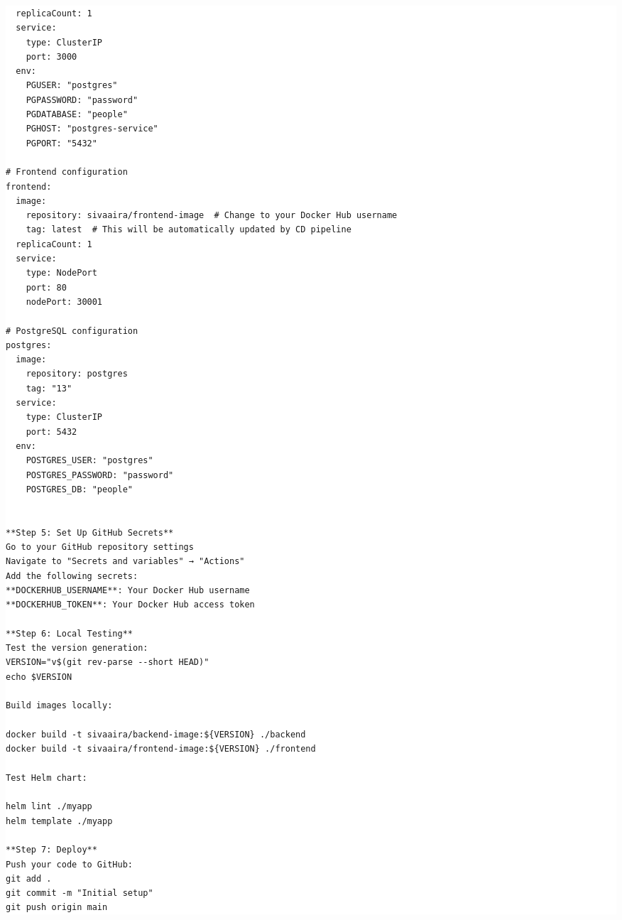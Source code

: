 ```mkdir mini-kube-test
  replicaCount: 1
  service:
    type: ClusterIP
    port: 3000
  env:
    PGUSER: "postgres"
    PGPASSWORD: "password"
    PGDATABASE: "people"
    PGHOST: "postgres-service"
    PGPORT: "5432"

# Frontend configuration
frontend:
  image:
    repository: sivaaira/frontend-image  # Change to your Docker Hub username
    tag: latest  # This will be automatically updated by CD pipeline
  replicaCount: 1
  service:
    type: NodePort
    port: 80
    nodePort: 30001

# PostgreSQL configuration
postgres:
  image:
    repository: postgres
    tag: "13"
  service:
    type: ClusterIP
    port: 5432
  env:
    POSTGRES_USER: "postgres"
    POSTGRES_PASSWORD: "password"
    POSTGRES_DB: "people"


**Step 5: Set Up GitHub Secrets**
Go to your GitHub repository settings
Navigate to "Secrets and variables" → "Actions"
Add the following secrets:
**DOCKERHUB_USERNAME**: Your Docker Hub username
**DOCKERHUB_TOKEN**: Your Docker Hub access token

**Step 6: Local Testing**	
Test the version generation:
VERSION="v$(git rev-parse --short HEAD)"
echo $VERSION

Build images locally:

docker build -t sivaaira/backend-image:${VERSION} ./backend
docker build -t sivaaira/frontend-image:${VERSION} ./frontend

Test Helm chart:

helm lint ./myapp
helm template ./myapp

**Step 7: Deploy**
Push your code to GitHub:
git add .
git commit -m "Initial setup"
git push origin main
```